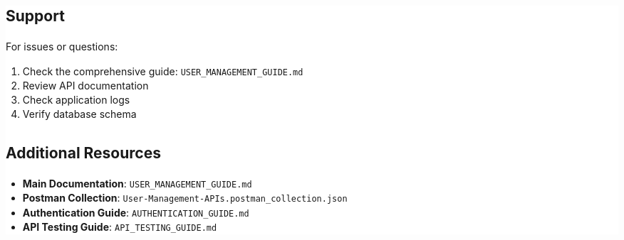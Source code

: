 ## Support

For issues or questions:
1. Check the comprehensive guide: `USER_MANAGEMENT_GUIDE.md`
2. Review API documentation
3. Check application logs
4. Verify database schema

## Additional Resources

- **Main Documentation**: `USER_MANAGEMENT_GUIDE.md`
- **Postman Collection**: `User-Management-APIs.postman_collection.json`
- **Authentication Guide**: `AUTHENTICATION_GUIDE.md`
- **API Testing Guide**: `API_TESTING_GUIDE.md`

